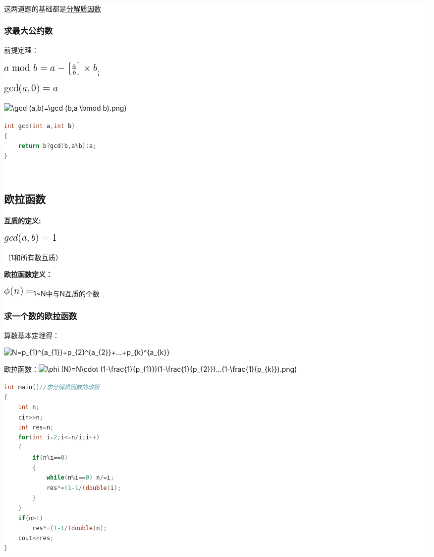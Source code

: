 这两道题的基础都是[分解质因数](#分解质因数)

### 求最大公约数

前提定理：

![a \bmod b=a-\left [\frac{a}{b} \right ]\times b](./img/times%20b.png);

![\gcd (a,0)=a](./img/gcd%20(a%252C0)%253Da.png)

![\gcd (a,b)=\gcd (b,a \bmod b)](./img/bmod%20b).png)

```cpp
int gcd(int a,int b)
{
	return b?gcd(b,a%b):a;
}
```

![点击并拖拽以移动](data:image/gif;base64,R0lGODlhAQABAPABAP///wAAACH5BAEKAAAALAAAAAABAAEAAAICRAEAOw==)

## 欧拉函数

**互质的定义:**

![gcd(a,b)=1](./img/eq-1750726645005-2.png)

（1和所有数互质）

**欧拉函数定义：**

![\phi (n)=](./img/phi%20(n)%253D.png)1~N中与N互质的个数

### 求一个数的欧拉函数

算数基本定理得：

![N=p_{1}^{a_{1}}+p_{2}^{a_{2}}+...+p_{k}^{a_{k}}](./img/eqN%253Dp_%7B1%7D%5E%7Ba_%7B1%7D%7D&plus;p_%7B2%7D%5E%7Ba_%7B2%7D%7D&plus;...png)

欧拉函数：![\phi (N)=N\cdot (1-\frac{1}{p_{1}})(1-\frac{1}{p_{2}})...(1-\frac{1}{p_{k}})](./img/frac%7B1%7D%7Bp_%7Bk%7D%7D).png)

```cpp
int main()//求分解质因数的改版
{
	int n;
	cin>>n;
	int res=n;
	for(int i=2;i<=n/i;i++)
	{
		if(n%i==0)
		{
			while(n%i==0) n/=i;
			res*=(1-1/(double)i);
		}
	}
	if(n>1)
		res*=(1-1/(double)n);
	cout<<res;
}
```